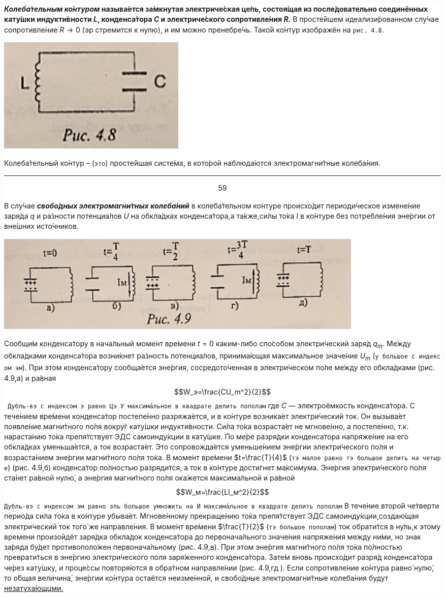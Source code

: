 ***Колеба́тельным ко́нтуром* называ́ется за́мкнутая электриче́ская це́пь, состоя́щая из после́довательно соединённых кату́шки индукти́вности $L$, конденса́тора $C$ и электриче́ского сопротивле́ния $R$.** В просте́йшем идеализи́рованном слу́чае сопротивле́ние $R\rightarrow0$ (эр стремится к нулю), и им можно пренебре́чь. Тако́й ко́нтур изображён на `рис. 4.8`.

![Рис 4.8](pic/2021-4-11-pic-4.8.png)

Колеба́тельный ко́нтур – (`это`) просте́йшая систе́ма, в кото́рой наблюда́ются электромагни́тные колеба́ния.

___
<center>59</center>

В слу́чае ***свобо́дных электромагни́тных колеба́ний*** в колеба́тельном ко́нтуре происхо́дит периоди́ческое измене́ние заря́да $q$ и ра́зности потенциа́лов $U$ на обкла́дках конденса́тора,а та́кже,си́лы то́ка $I$ в ко́нтуре без потребле́ния эне́ргии от вне́шних исто́чников. 

![Рис 4.9](pic/2021-4-11-pic-4.9.png)

Сообщи́м конденса́тору в нача́льный моме́нт вре́мени $t=0$ каким-либо спо́собом электри́ческий заря́д $q_m$. Ме́жду обкла́дками конденса́тора возни́кнет ра́зность потенциа́лов, принима́ющая максима́льное значе́ние $U_m$ (`у большое с индексом эм`). При этом конденса́тору сообща́ется эне́ргия, сосредото́ченная в электри́ческом по́ле ме́жду его обкла́дками (рис. 4.9,а) и ра́вная 
$$W_э=\frac{CU_m^2}{2}$$ 
` Дубль-вэ с индексом э равно Цэ У максима́льное в квадрате делить пополам`
где $С$ — электроёмкость конденса́тора.  С тече́нием вре́мени конденса́тор постепе́нно разряжа́ется, и в ко́нтуре возника́ет электри́ческий ток. Он вызыва́ет появле́ние магни́тного по́ля вокру́г кату́шки индукти́вности. Си́ла то́ка возраста́ет не мгнове́нно, а постепе́нно, т.к. нараста́нию то́ка препя́тствует ЭДС самоинду́кции в кату́шке. По ме́ре разря́дки конденса́тора напряже́ние на его обкла́дках уменьша́ется, а ток возраста́ет. Это сопровожда́ется уменьше́нием эне́ргии электри́ческого по́ля и возраста́нием эне́ргии магни́тного по́ля то́ка. В моме́нт вре́мени $t=\frac{T}{4}$ (`тэ малое равно тэ большое делить на четыре`) (рис. 4.9,б) конденса́тор по́лностью разряди́тся, а ток в ко́нтуре дости́гнет ма́ксимума. Эне́ргия электри́ческого по́ля ста́нет ра́вной нулю́, а эне́ргия магни́тного по́ля ока́жется максима́льной и ра́вной        
$$W_м=\frac{LI_м^2}{2}$$ 
`Дубль-вэ с индексом эм равно эль большое умножить на И максима́льное в квадрате делить пополам`
В тече́ние второ́й че́тверти перио́да си́ла то́ка в ко́нтуре убыва́ет. Мгнове́нному прекраще́нию то́ка препя́тствует ЭДС самоинду́кции,создаю́щая электри́ческий ток того́ же направле́ния. В моме́нт вре́мени $\frac{T}{2}$ (`тэ большое пополам`) ток обрати́тся в ну́ль,к этому времени произойдёт заря́дка обкла́док конденса́тора до первонача́льного значе́ния напряже́ния ме́жду ни́ми, но знак за́ряда бу́дет противополо́жен первонача́льному (рис. 4.9,в). При этом эне́ргия магни́тного по́ля то́ка по́лностью преврати́ться в эне́ргию электри́ческого поля заря́женного конденса́тора. Зате́м вновь происхо́дит разря́д конденса́тора че́рез кату́шку, и проце́ссы повторя́ются в обра́тном направле́нии (рис. 4.9,гд ). Если сопротивле́ние ко́нтура равно́ нулю́, то о́бщая величина́, эне́ргии ко́нтура остаётся неизме́нной, и свобо́дные электромагни́тные колеба́ния будут <u>незатуха́ющцми.</u>  
